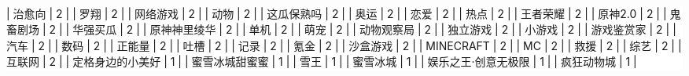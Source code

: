 | 治愈向 | 2 |
| 罗翔 | 2 |
| 网络游戏 | 2 |
| 动物 | 2 |
| 这瓜保熟吗 | 2 |
| 奥运 | 2 |
| 恋爱 | 2 |
| 热点 | 2 |
| 王者荣耀 | 2 |
| 原神2.0 | 2 |
| 鬼畜剧场 | 2 |
| 华强买瓜 | 2 |
| 原神神里绫华 | 2 |
| 单机 | 2 |
| 萌宠 | 2 |
| 动物观察局 | 2 |
| 独立游戏 | 2 |
| 小游戏 | 2 |
| 游戏鉴赏家 | 2 |
| 汽车 | 2 |
| 数码 | 2 |
| 正能量 | 2 |
| 吐槽 | 2 |
| 记录 | 2 |
| 氪金 | 2 |
| 沙盒游戏 | 2 |
| MINECRAFT | 2 |
| MC | 2 |
| 救援 | 2 |
| 综艺 | 2 |
| 互联网 | 2 |
| 定格身边的小美好 | 1 |
| 蜜雪冰城甜蜜蜜 | 1 |
| 雪王 | 1 |
| 蜜雪冰城 | 1 |
| 娱乐之王·创意无极限 | 1 |
| 疯狂动物城 | 1 |